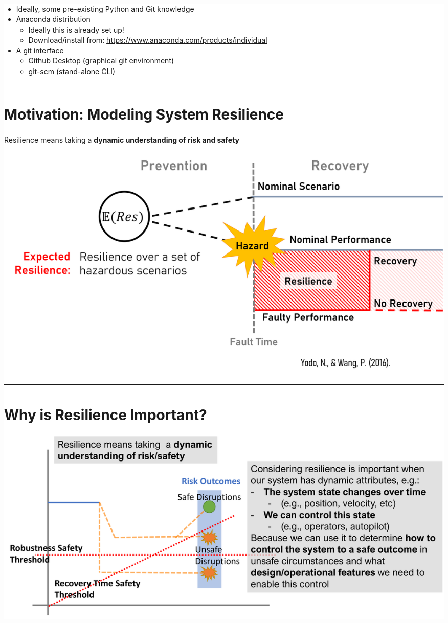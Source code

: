- Ideally, some pre-existing Python and Git knowledge
- Anaconda distribution 
    - Ideally this is already set up!
    - Download/install from: https://www.anaconda.com/products/individual
- A git interface
    - [Github Desktop](https://desktop.github.com/) (graphical git environment)
    - [git-scm](https://git-scm.com/) (stand-alone CLI)

-----------------
# Motivation: Modeling System Resilience

Resilience means taking a **dynamic understanding of risk and safety**

![resilience idea](/docs/figures/powerpoint/resilience_idea.png)

-----------------
# Why is Resilience Important?

![resilience importance](/docs/figures/powerpoint/resilience_importance.png)
